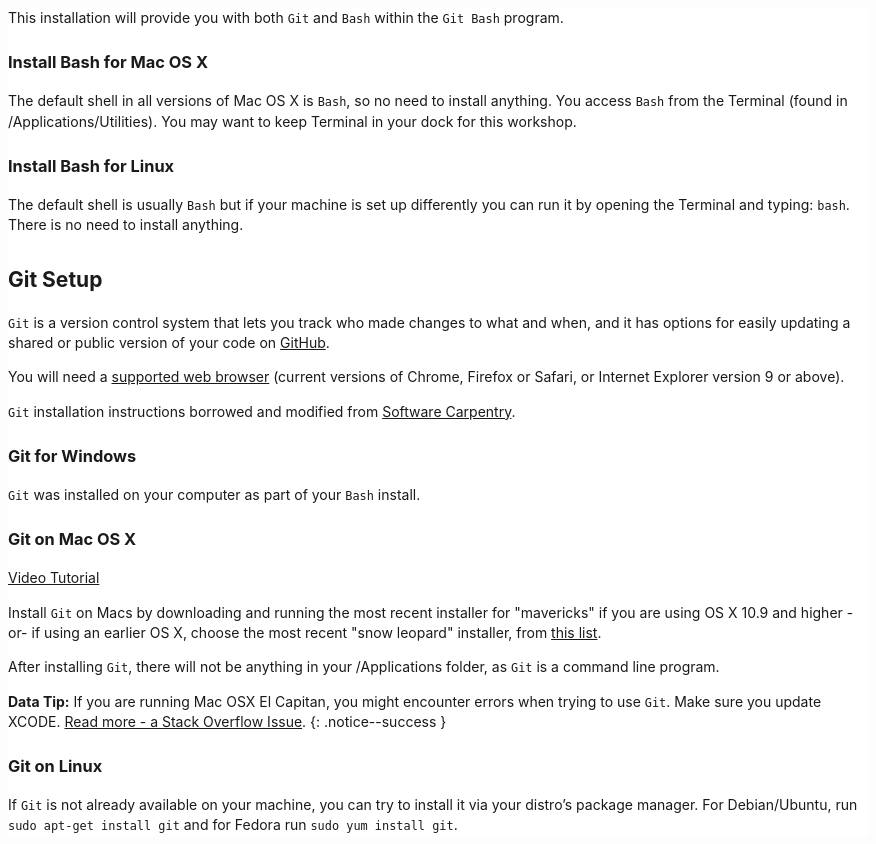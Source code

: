 This installation will provide you with both `Git` and `Bash` within the `Git Bash` program.

### Install Bash for Mac OS X

The default shell in all versions of Mac OS X is `Bash`, so no need to install anything. You access `Bash` from the Terminal (found in /Applications/Utilities). You may want to keep Terminal in your dock for this workshop.

### Install Bash for Linux

The default shell is usually `Bash` but if your machine is set up differently you can run it by opening the Terminal and typing: `bash`. There is no need to install anything.


## Git Setup

`Git` is a version control system that lets you track who made changes to what and when, and it has options for easily updating a shared or public version of your code on <a href="https://github.com/" target="_blank">GitHub</a>. 

You will need a <a href="https://help.github.com/articles/supported-browsers/" target="_blank">supported web browser</a> (current versions of Chrome, Firefox or Safari, or Internet Explorer version 9 or above).

`Git` installation instructions borrowed and modified from <a href="http://software-carpentry.org/" target="_blank">Software Carpentry</a>.

### Git for Windows

`Git` was installed on your computer as part of your `Bash` install.

### Git on Mac OS X

<a href="https://www.youtube.com/watch?v=9LQhwETCdwY" target="_blank">Video Tutorial</a>

Install `Git` on Macs by downloading and running the most recent installer for "mavericks" if you are using OS X 10.9 and higher -or- if using an earlier OS X, choose the most recent "snow leopard" installer, from <a href="http://sourceforge.net/projects/git-osx-installer/files/" target="_blank">this list</a>. 

After installing `Git`, there will not be anything in your /Applications folder, as `Git` is a command line program.


<i class="fa fa-star"></i> **Data Tip:**
If you are running Mac OSX El Capitan, you might encounter errors when trying to use `Git`. Make sure you update XCODE. <a href="http://stackoverflow.com/questions/32893412/command-line-tools-not-working-os-x-el-capitan" target="_blank">Read more - a Stack Overflow Issue</a>. 
{: .notice--success }


### Git on Linux

If `Git` is not already available on your machine, you can try to install it via your distro’s package manager. For Debian/Ubuntu, run `sudo apt-get install git` and for Fedora run `sudo yum install git`.
